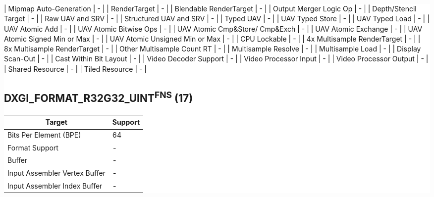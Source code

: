 | Mipmap Auto-Generation | \- |
| RenderTarget | \- |
| Blendable RenderTarget | \- |
| Output Merger Logic Op | \- |
| Depth/Stencil Target | \- |
| Raw UAV and SRV | \- |
| Structured UAV and SRV | \- |
| Typed UAV | \- |
| UAV Typed Store | \- |
| UAV Typed Load | \- |
| UAV Atomic Add | \- |
| UAV Atomic Bitwise Ops | \- |
| UAV Atomic Cmp&Store/ Cmp&Exch | \- |
| UAV Atomic Exchange | \- |
| UAV Atomic Signed Min or Max | \- |
| UAV Atomic Unsigned Min or Max | \- |
| CPU Lockable | \- |
| 4x Multisample RenderTarget | \- |
| 8x Multisample RenderTarget | \- |
| Other Multisample Count RT | \- |
| Multisample Resolve | \- |
| Multisample Load | \- |
| Display Scan-Out | \- |
| Cast Within Bit Layout | \- |
| Video Decoder Support | \- |
| Video Processor Input | \- |
| Video Processor Output | \- |
| Shared Resource | \- |
| Tiled Resource | \- |

## DXGI_FORMAT_R32G32\_UINT<sup>FNS</sup> (17)
| Target | Support |
| - | - |
| Bits Per Element (BPE) | 64 |
| Format Support | \- |
| Buffer | \- |
| Input Assembler Vertex Buffer | \- |
| Input Assembler Index Buffer | \- |